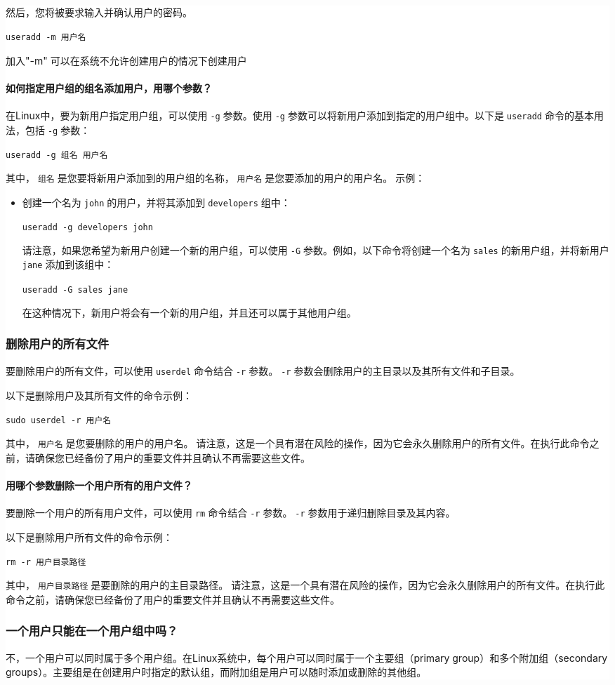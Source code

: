   然后，您将被要求输入并确认用户的密码。

  ```
  useradd -m 用户名
  ```

  加入"-m" 可以在系统不允许创建用户的情况下创建用户

#### 如何指定用户组的组名添加用户，用哪个参数？

在Linux中，要为新用户指定用户组，可以使用 `-g` 参数。使用 `-g` 参数可以将新用户添加到指定的用户组中。以下是 `useradd` 命令的基本用法，包括 `-g` 参数：

```
useradd -g 组名 用户名
```

其中， `组名` 是您要将新用户添加到的用户组的名称， `用户名` 是您要添加的用户的用户名。
示例：

- 创建一个名为 `john` 的用户，并将其添加到 `developers` 组中：

  ```
  useradd -g developers john
  ```

  请注意，如果您希望为新用户创建一个新的用户组，可以使用 `-G` 参数。例如，以下命令将创建一个名为 `sales` 的新用户组，并将新用户 `jane` 添加到该组中：

  ```
  useradd -G sales jane
  ```

  在这种情况下，新用户将会有一个新的用户组，并且还可以属于其他用户组。

### 删除用户的所有文件

要删除用户的所有文件，可以使用 `userdel` 命令结合 `-r` 参数。 `-r` 参数会删除用户的主目录以及其所有文件和子目录。

以下是删除用户及其所有文件的命令示例：

```
sudo userdel -r 用户名
```

其中， `用户名` 是您要删除的用户的用户名。
请注意，这是一个具有潜在风险的操作，因为它会永久删除用户的所有文件。在执行此命令之前，请确保您已经备份了用户的重要文件并且确认不再需要这些文件。

#### 用哪个参数删除一个用户所有的用户文件？

要删除一个用户的所有用户文件，可以使用 `rm` 命令结合 `-r` 参数。 `-r` 参数用于递归删除目录及其内容。

以下是删除用户所有文件的命令示例：

```
rm -r 用户目录路径
```

其中， `用户目录路径` 是要删除的用户的主目录路径。
请注意，这是一个具有潜在风险的操作，因为它会永久删除用户的所有文件。在执行此命令之前，请确保您已经备份了用户的重要文件并且确认不再需要这些文件。

### 一个用户只能在一个用户组中吗？

不，一个用户可以同时属于多个用户组。在Linux系统中，每个用户可以同时属于一个主要组（primary group）和多个附加组（secondary groups）。主要组是在创建用户时指定的默认组，而附加组是用户可以随时添加或删除的其他组。
